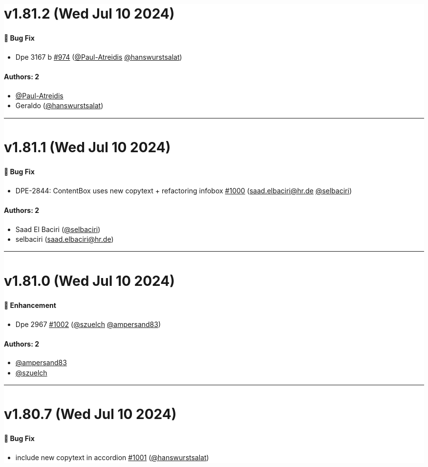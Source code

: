 
# v1.81.2 (Wed Jul 10 2024)

#### 🐛 Bug Fix

- Dpe 3167 b [#974](https://github.com/mumprod/hr-design-system-handlebars/pull/974) ([@Paul-Atreidis](https://github.com/Paul-Atreidis) [@hanswurstsalat](https://github.com/hanswurstsalat))

#### Authors: 2

- [@Paul-Atreidis](https://github.com/Paul-Atreidis)
- Geraldo ([@hanswurstsalat](https://github.com/hanswurstsalat))

---

# v1.81.1 (Wed Jul 10 2024)

#### 🐛 Bug Fix

- DPE-2844:  ContentBox uses new copytext + refactoring infobox [#1000](https://github.com/mumprod/hr-design-system-handlebars/pull/1000) (saad.elbaciri@hr.de [@selbaciri](https://github.com/selbaciri))

#### Authors: 2

- Saad El Baciri ([@selbaciri](https://github.com/selbaciri))
- selbaciri (saad.elbaciri@hr.de)

---

# v1.81.0 (Wed Jul 10 2024)

#### 🚀 Enhancement

- Dpe 2967 [#1002](https://github.com/mumprod/hr-design-system-handlebars/pull/1002) ([@szuelch](https://github.com/szuelch) [@ampersand83](https://github.com/ampersand83))

#### Authors: 2

- [@ampersand83](https://github.com/ampersand83)
- [@szuelch](https://github.com/szuelch)

---

# v1.80.7 (Wed Jul 10 2024)

#### 🐛 Bug Fix

- include new copytext in accordion [#1001](https://github.com/mumprod/hr-design-system-handlebars/pull/1001) ([@hanswurstsalat](https://github.com/hanswurstsalat))
